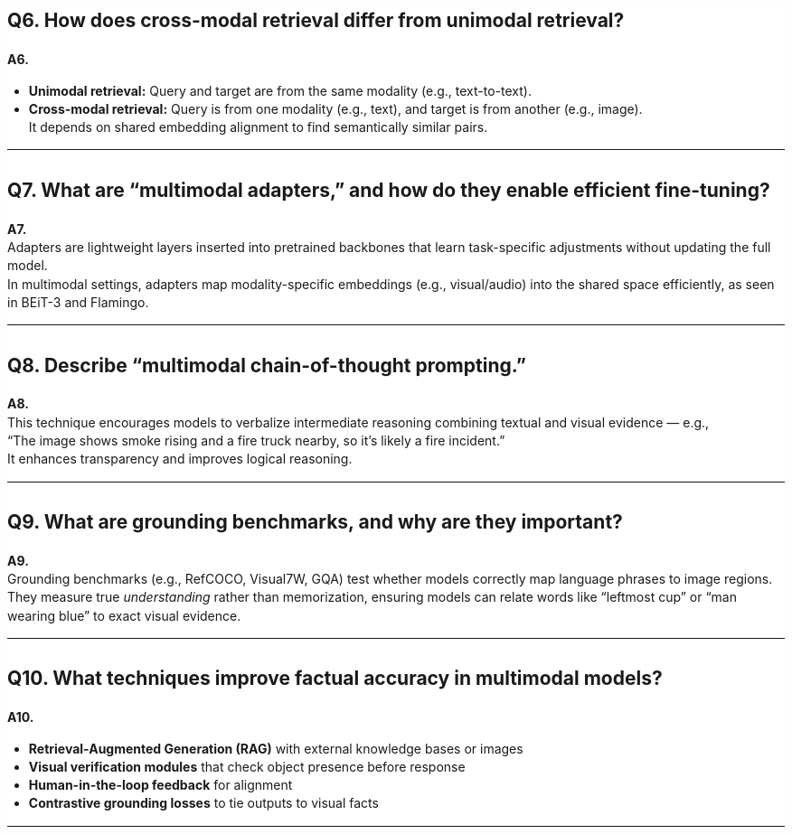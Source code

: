 
## **Q6. How does cross-modal retrieval differ from unimodal retrieval?**
**A6.**  
- **Unimodal retrieval:** Query and target are from the same modality (e.g., text-to-text).  
- **Cross-modal retrieval:** Query is from one modality (e.g., text), and target is from another (e.g., image).  
It depends on shared embedding alignment to find semantically similar pairs.

---

## **Q7. What are “multimodal adapters,” and how do they enable efficient fine-tuning?**
**A7.**  
Adapters are lightweight layers inserted into pretrained backbones that learn task-specific adjustments without updating the full model.  
In multimodal settings, adapters map modality-specific embeddings (e.g., visual/audio) into the shared space efficiently, as seen in BEiT-3 and Flamingo.

---

## **Q8. Describe “multimodal chain-of-thought prompting.”**
**A8.**  
This technique encourages models to verbalize intermediate reasoning combining textual and visual evidence — e.g.,  
“The image shows smoke rising and a fire truck nearby, so it’s likely a fire incident.”  
It enhances transparency and improves logical reasoning.

---

## **Q9. What are grounding benchmarks, and why are they important?**
**A9.**  
Grounding benchmarks (e.g., RefCOCO, Visual7W, GQA) test whether models correctly map language phrases to image regions.  
They measure true *understanding* rather than memorization, ensuring models can relate words like “leftmost cup” or “man wearing blue” to exact visual evidence.

---

## **Q10. What techniques improve factual accuracy in multimodal models?**
**A10.**  
- **Retrieval-Augmented Generation (RAG)** with external knowledge bases or images  
- **Visual verification modules** that check object presence before response  
- **Human-in-the-loop feedback** for alignment  
- **Contrastive grounding losses** to tie outputs to visual facts  

---